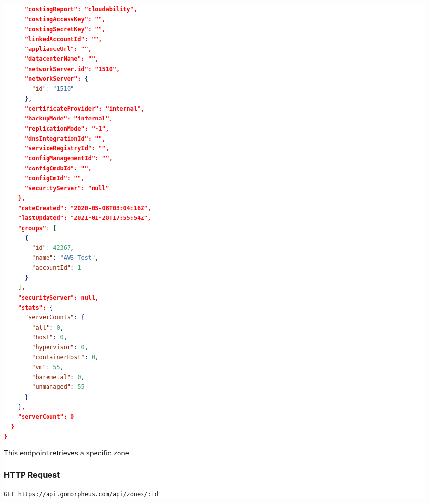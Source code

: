 ```json
      "costingReport": "cloudability",
      "costingAccessKey": "",
      "costingSecretKey": "",
      "linkedAccountId": "",
      "applianceUrl": "",
      "datacenterName": "",
      "networkServer.id": "1510",
      "networkServer": {
        "id": "1510"
      },
      "certificateProvider": "internal",
      "backupMode": "internal",
      "replicationMode": "-1",
      "dnsIntegrationId": "",
      "serviceRegistryId": "",
      "configManagementId": "",
      "configCmdbId": "",
      "configCmId": "",
      "securityServer": "null"
    },
    "dateCreated": "2020-05-08T03:04:16Z",
    "lastUpdated": "2021-01-28T17:55:54Z",
    "groups": [
      {
        "id": 42367,
        "name": "AWS Test",
        "accountId": 1
      }
    ],
    "securityServer": null,
    "stats": {
      "serverCounts": {
        "all": 0,
        "host": 0,
        "hypervisor": 0,
        "containerHost": 0,
        "vm": 55,
        "baremetal": 0,
        "unmanaged": 55
      }
    },
    "serverCount": 0
  }
}
```

This endpoint retrieves a specific zone.


### HTTP Request

`GET https://api.gomorpheus.com/api/zones/:id`
